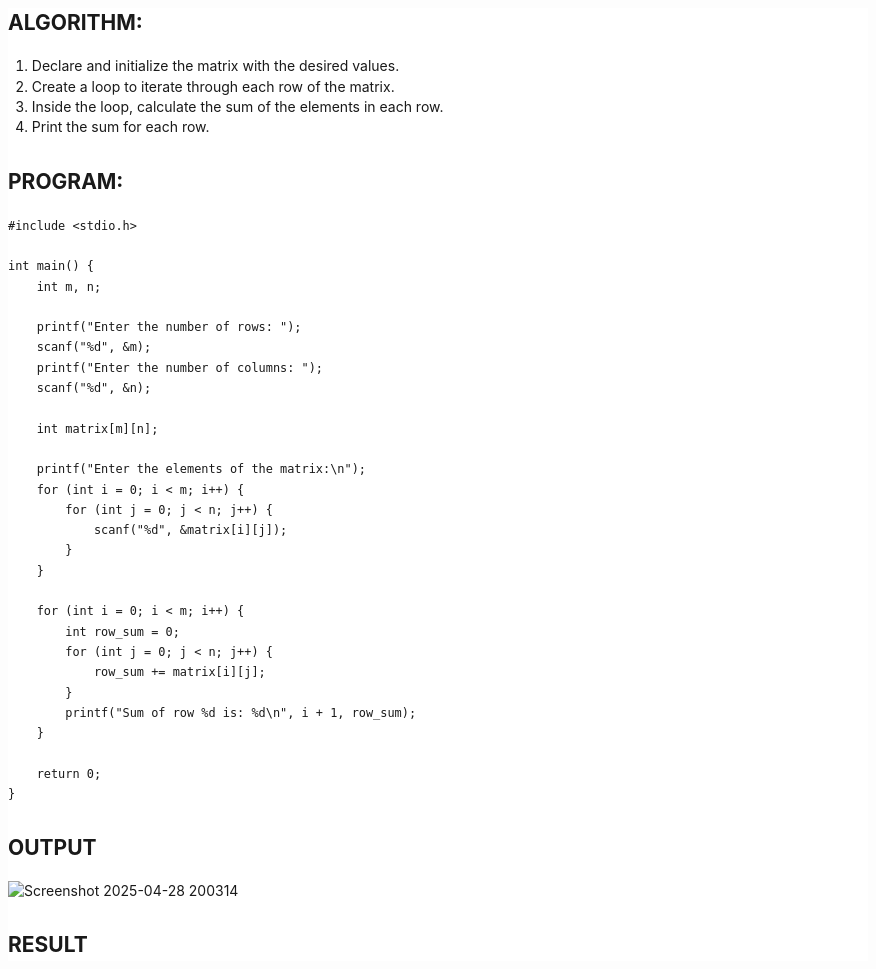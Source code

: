 ## ALGORITHM:

1.	Declare and initialize the matrix with the desired values.
2.	Create a loop to iterate through each row of the matrix.
3.	Inside the loop, calculate the sum of the elements in each row.
4.	Print the sum for each row.

## PROGRAM:
```
#include <stdio.h>

int main() {
    int m, n;

    printf("Enter the number of rows: ");
    scanf("%d", &m);
    printf("Enter the number of columns: ");
    scanf("%d", &n);

    int matrix[m][n];

    printf("Enter the elements of the matrix:\n");
    for (int i = 0; i < m; i++) {
        for (int j = 0; j < n; j++) {
            scanf("%d", &matrix[i][j]);
        }
    }

    for (int i = 0; i < m; i++) {
        int row_sum = 0;
        for (int j = 0; j < n; j++) {
            row_sum += matrix[i][j];
        }
        printf("Sum of row %d is: %d\n", i + 1, row_sum);
    }

    return 0;
}

```


## OUTPUT

![Screenshot 2025-04-28 200314](https://github.com/user-attachments/assets/e4f16d4c-dc09-4025-a9da-e77d8d7bf3e4)

 
 

 ## RESULT
 